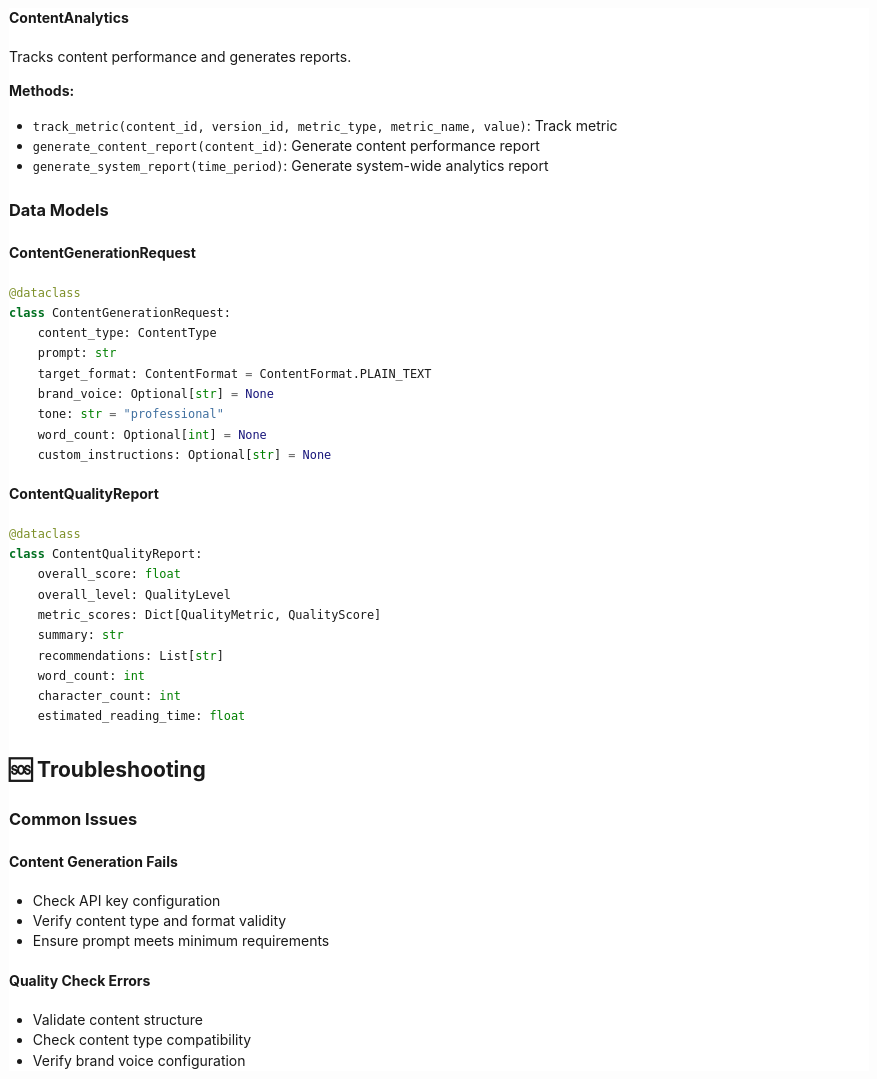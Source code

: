 #### ContentAnalytics
Tracks content performance and generates reports.

**Methods:**
- `track_metric(content_id, version_id, metric_type, metric_name, value)`: Track metric
- `generate_content_report(content_id)`: Generate content performance report
- `generate_system_report(time_period)`: Generate system-wide analytics report

### Data Models

#### ContentGenerationRequest
```python
@dataclass
class ContentGenerationRequest:
    content_type: ContentType
    prompt: str
    target_format: ContentFormat = ContentFormat.PLAIN_TEXT
    brand_voice: Optional[str] = None
    tone: str = "professional"
    word_count: Optional[int] = None
    custom_instructions: Optional[str] = None
```

#### ContentQualityReport
```python
@dataclass
class ContentQualityReport:
    overall_score: float
    overall_level: QualityLevel
    metric_scores: Dict[QualityMetric, QualityScore]
    summary: str
    recommendations: List[str]
    word_count: int
    character_count: int
    estimated_reading_time: float
```

## 🆘 Troubleshooting

### Common Issues

#### Content Generation Fails
- Check API key configuration
- Verify content type and format validity
- Ensure prompt meets minimum requirements

#### Quality Check Errors
- Validate content structure
- Check content type compatibility
- Verify brand voice configuration
